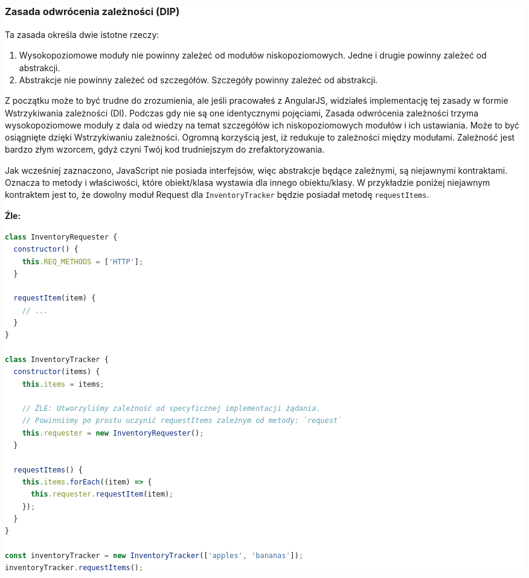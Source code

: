 

### Zasada odwrócenia zależności (DIP)
Ta zasada określa dwie istotne rzeczy:
1. Wysokopoziomowe moduły nie powinny zależeć od modułów niskopoziomowych. Jedne i drugie
powinny zależeć od abstrakcji.
2. Abstrakcje nie powinny zależeć od szczegółów. Szczegóły powinny zależeć
od abstrakcji.

Z początku może to być trudne do zrozumienia, ale jeśli pracowałeś z AngularJS,
widziałeś implementację tej zasady w formie Wstrzykiwania zależności (DI).
Podczas gdy nie są one identycznymi pojęciami, Zasada odwrócenia zależności trzyma wysokopoziomowe
moduły z dala od wiedzy na temat szczegółów ich niskopoziomowych modułów i ich ustawiania.
Może to być osiągnięte dzięki Wstrzykiwaniu zależności. Ogromną korzyścią jest, iż redukuje to
zależności między modułami. Zależność jest bardzo złym wzorcem, gdyż
czyni Twój kod trudniejszym do zrefaktoryzowania.

Jak wcześniej zaznaczono, JavaScript nie posiada interfejsów, więc abstrakcje
będące zależnymi, są niejawnymi kontraktami. Oznacza to metody
i właściwości, które obiekt/klasa wystawia dla innego obiektu/klasy.
W przykładzie poniżej niejawnym kontraktem jest to, że dowolny moduł Request dla
`InventoryTracker` będzie posiadał metodę `requestItems`.

**Źle:**
```javascript
class InventoryRequester {
  constructor() {
    this.REQ_METHODS = ['HTTP'];
  }

  requestItem(item) {
    // ...
  }
}

class InventoryTracker {
  constructor(items) {
    this.items = items;

    // ŹLE: Utworzyliśmy zależność od specyficznej implementacji żądania.
    // Powinniśmy po prostu uczynić requestItems zależnym od metody: `request`
    this.requester = new InventoryRequester();
  }

  requestItems() {
    this.items.forEach((item) => {
      this.requester.requestItem(item);
    });
  }
}

const inventoryTracker = new InventoryTracker(['apples', 'bananas']);
inventoryTracker.requestItems();
```
